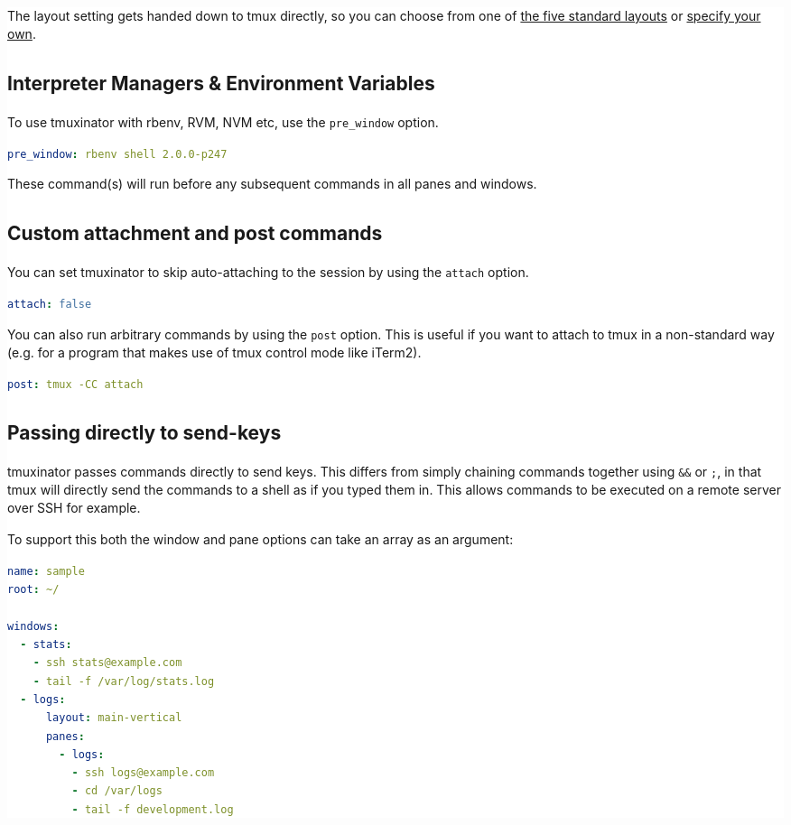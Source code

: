 The layout setting gets handed down to tmux directly, so you can choose from
one of [the five standard layouts](http://manpages.ubuntu.com/manpages/precise/en/man1/tmux.1.html#contenttoc6)
or [specify your own](http://stackoverflow.com/a/9976282/183537).

## Interpreter Managers & Environment Variables

To use tmuxinator with rbenv, RVM, NVM etc, use the `pre_window` option.

```yaml
pre_window: rbenv shell 2.0.0-p247
```

These command(s) will run before any subsequent commands in all panes and windows.

## Custom attachment and post commands

You can set tmuxinator to skip auto-attaching to the session by using the `attach` option.

```yaml
attach: false
```

You can also run arbitrary commands by using the `post` option. This is useful if you want to attach to tmux in a non-standard way (e.g. for a program that makes use of tmux control mode like iTerm2).

```yaml
post: tmux -CC attach
```

## Passing directly to send-keys

tmuxinator passes commands directly to send keys. This differs from simply chaining commands together using `&&` or `;`, in that
tmux will directly send the commands to a shell as if you typed them in. This allows commands to be executed on a remote server over
SSH for example.

To support this both the window and pane options can take an array as an argument:

```yaml
name: sample
root: ~/

windows:
  - stats:
    - ssh stats@example.com
    - tail -f /var/log/stats.log
  - logs:
      layout: main-vertical
      panes:
        - logs:
          - ssh logs@example.com
          - cd /var/logs
          - tail -f development.log
```

